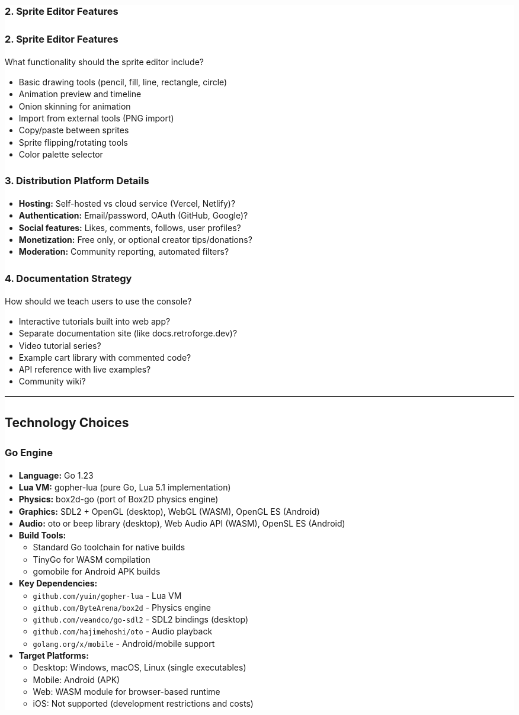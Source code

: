 ### 2. Sprite Editor Features
### 2. Sprite Editor Features
What functionality should the sprite editor include?
- Basic drawing tools (pencil, fill, line, rectangle, circle)
- Animation preview and timeline
- Onion skinning for animation
- Import from external tools (PNG import)
- Copy/paste between sprites
- Sprite flipping/rotating tools
- Color palette selector

### 3. Distribution Platform Details
- **Hosting:** Self-hosted vs cloud service (Vercel, Netlify)?
- **Authentication:** Email/password, OAuth (GitHub, Google)?
- **Social features:** Likes, comments, follows, user profiles?
- **Monetization:** Free only, or optional creator tips/donations?
- **Moderation:** Community reporting, automated filters?

### 4. Documentation Strategy
How should we teach users to use the console?
- Interactive tutorials built into web app?
- Separate documentation site (like docs.retroforge.dev)?
- Video tutorial series?
- Example cart library with commented code?
- API reference with live examples?
- Community wiki?

---

## Technology Choices

### Go Engine
- **Language:** Go 1.23
- **Lua VM:** gopher-lua (pure Go, Lua 5.1 implementation)
- **Physics:** box2d-go (port of Box2D physics engine)
- **Graphics:** SDL2 + OpenGL (desktop), WebGL (WASM), OpenGL ES (Android)
- **Audio:** oto or beep library (desktop), Web Audio API (WASM), OpenSL ES (Android)
- **Build Tools:**
  - Standard Go toolchain for native builds
  - TinyGo for WASM compilation
  - gomobile for Android APK builds
- **Key Dependencies:**
  - `github.com/yuin/gopher-lua` - Lua VM
  - `github.com/ByteArena/box2d` - Physics engine
  - `github.com/veandco/go-sdl2` - SDL2 bindings (desktop)
  - `github.com/hajimehoshi/oto` - Audio playback
  - `golang.org/x/mobile` - Android/mobile support
- **Target Platforms:**
  - Desktop: Windows, macOS, Linux (single executables)
  - Mobile: Android (APK)
  - Web: WASM module for browser-based runtime
  - iOS: Not supported (development restrictions and costs)
